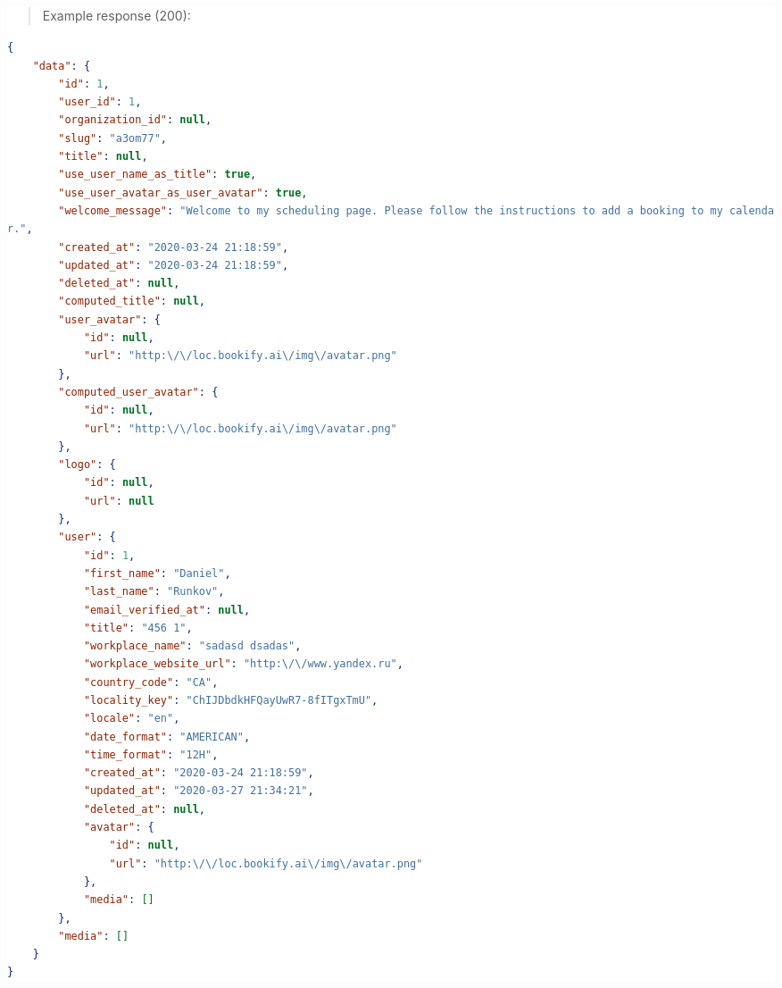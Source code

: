 
> Example response (200):

```json
{
    "data": {
        "id": 1,
        "user_id": 1,
        "organization_id": null,
        "slug": "a3om77",
        "title": null,
        "use_user_name_as_title": true,
        "use_user_avatar_as_user_avatar": true,
        "welcome_message": "Welcome to my scheduling page. Please follow the instructions to add a booking to my calendar.",
        "created_at": "2020-03-24 21:18:59",
        "updated_at": "2020-03-24 21:18:59",
        "deleted_at": null,
        "computed_title": null,
        "user_avatar": {
            "id": null,
            "url": "http:\/\/loc.bookify.ai\/img\/avatar.png"
        },
        "computed_user_avatar": {
            "id": null,
            "url": "http:\/\/loc.bookify.ai\/img\/avatar.png"
        },
        "logo": {
            "id": null,
            "url": null
        },
        "user": {
            "id": 1,
            "first_name": "Daniel",
            "last_name": "Runkov",
            "email_verified_at": null,
            "title": "456 1",
            "workplace_name": "sadasd dsadas",
            "workplace_website_url": "http:\/\/www.yandex.ru",
            "country_code": "CA",
            "locality_key": "ChIJDbdkHFQayUwR7-8fITgxTmU",
            "locale": "en",
            "date_format": "AMERICAN",
            "time_format": "12H",
            "created_at": "2020-03-24 21:18:59",
            "updated_at": "2020-03-27 21:34:21",
            "deleted_at": null,
            "avatar": {
                "id": null,
                "url": "http:\/\/loc.bookify.ai\/img\/avatar.png"
            },
            "media": []
        },
        "media": []
    }
}
```
